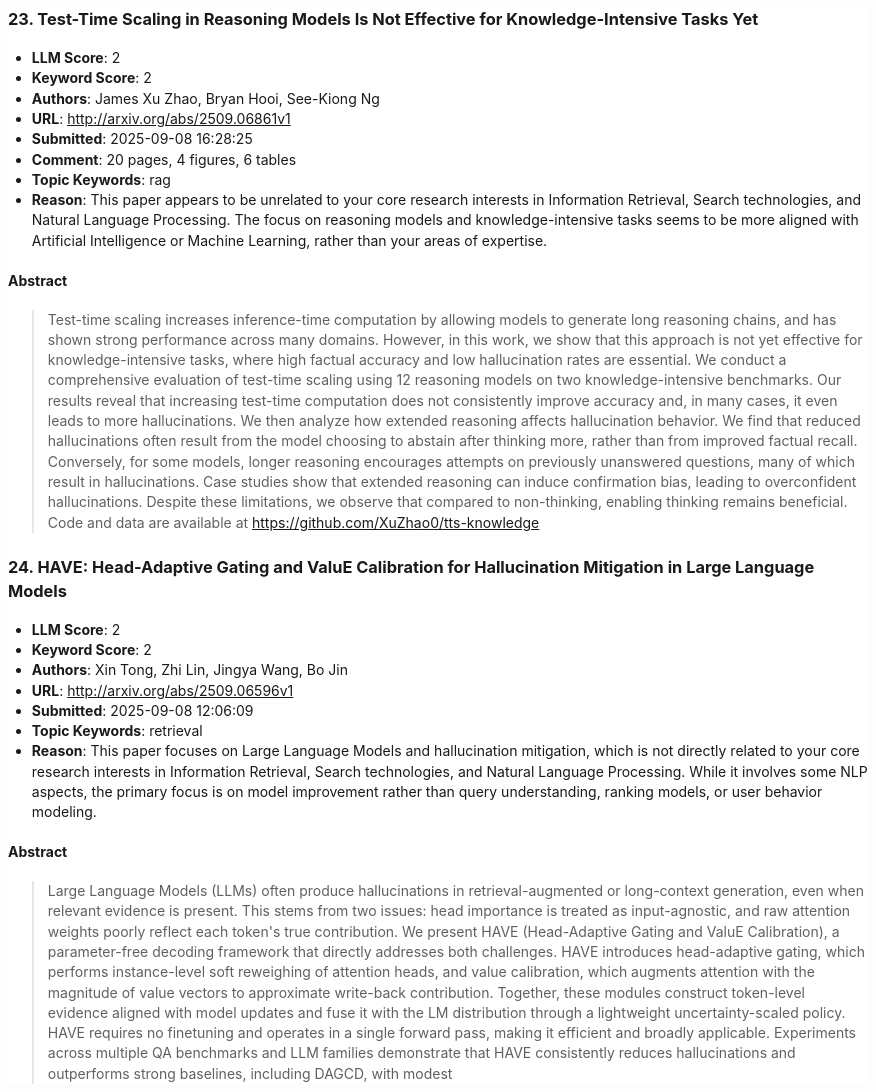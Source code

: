 ### 23. Test-Time Scaling in Reasoning Models Is Not Effective for Knowledge-Intensive Tasks Yet

- **LLM Score**: 2
- **Keyword Score**: 2
- **Authors**: James Xu Zhao, Bryan Hooi, See-Kiong Ng
- **URL**: <http://arxiv.org/abs/2509.06861v1>
- **Submitted**: 2025-09-08 16:28:25
- **Comment**: 20 pages, 4 figures, 6 tables
- **Topic Keywords**: rag
- **Reason**: This paper appears to be unrelated to your core research interests in Information Retrieval, Search technologies, and Natural Language Processing. The focus on reasoning models and knowledge-intensive tasks seems to be more aligned with Artificial Intelligence or Machine Learning, rather than your areas of expertise.

#### Abstract
> Test-time scaling increases inference-time computation by allowing models to
generate long reasoning chains, and has shown strong performance across many
domains. However, in this work, we show that this approach is not yet effective
for knowledge-intensive tasks, where high factual accuracy and low
hallucination rates are essential. We conduct a comprehensive evaluation of
test-time scaling using 12 reasoning models on two knowledge-intensive
benchmarks. Our results reveal that increasing test-time computation does not
consistently improve accuracy and, in many cases, it even leads to more
hallucinations. We then analyze how extended reasoning affects hallucination
behavior. We find that reduced hallucinations often result from the model
choosing to abstain after thinking more, rather than from improved factual
recall. Conversely, for some models, longer reasoning encourages attempts on
previously unanswered questions, many of which result in hallucinations. Case
studies show that extended reasoning can induce confirmation bias, leading to
overconfident hallucinations. Despite these limitations, we observe that
compared to non-thinking, enabling thinking remains beneficial. Code and data
are available at https://github.com/XuZhao0/tts-knowledge

### 24. HAVE: Head-Adaptive Gating and ValuE Calibration for Hallucination Mitigation in Large Language Models

- **LLM Score**: 2
- **Keyword Score**: 2
- **Authors**: Xin Tong, Zhi Lin, Jingya Wang, Bo Jin
- **URL**: <http://arxiv.org/abs/2509.06596v1>
- **Submitted**: 2025-09-08 12:06:09
- **Topic Keywords**: retrieval
- **Reason**: This paper focuses on Large Language Models and hallucination mitigation, which is not directly related to your core research interests in Information Retrieval, Search technologies, and Natural Language Processing. While it involves some NLP aspects, the primary focus is on model improvement rather than query understanding, ranking models, or user behavior modeling.

#### Abstract
> Large Language Models (LLMs) often produce hallucinations in
retrieval-augmented or long-context generation, even when relevant evidence is
present. This stems from two issues: head importance is treated as
input-agnostic, and raw attention weights poorly reflect each token's true
contribution. We present HAVE (Head-Adaptive Gating and ValuE Calibration), a
parameter-free decoding framework that directly addresses both challenges. HAVE
introduces head-adaptive gating, which performs instance-level soft reweighing
of attention heads, and value calibration, which augments attention with the
magnitude of value vectors to approximate write-back contribution. Together,
these modules construct token-level evidence aligned with model updates and
fuse it with the LM distribution through a lightweight uncertainty-scaled
policy. HAVE requires no finetuning and operates in a single forward pass,
making it efficient and broadly applicable. Experiments across multiple QA
benchmarks and LLM families demonstrate that HAVE consistently reduces
hallucinations and outperforms strong baselines, including DAGCD, with modest